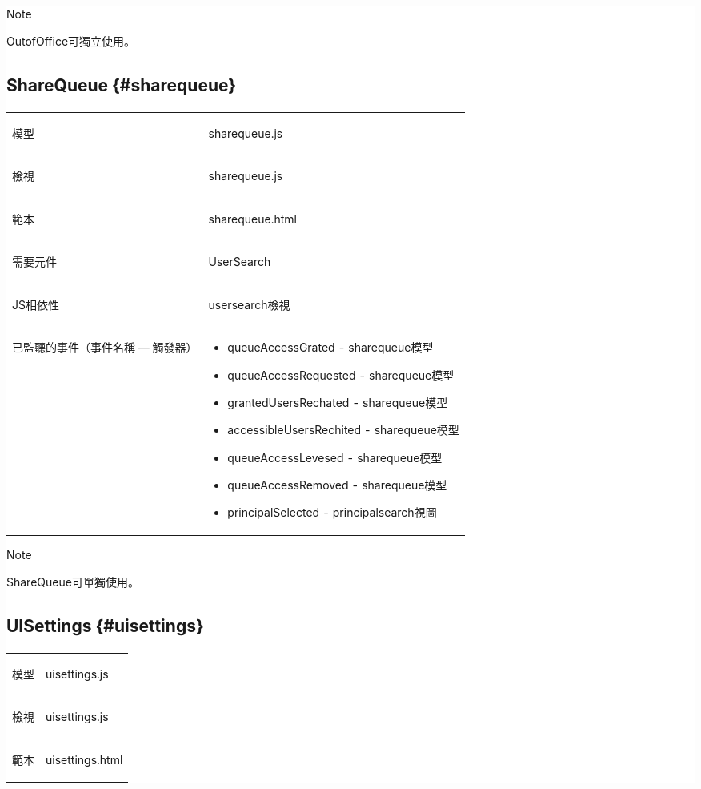 >[!NOTE]
>
>OutofOffice可獨立使用。

## ShareQueue {#sharequeue}

<table> 
 <tbody> 
  <tr> 
   <td><p>模型</p> </td> 
   <td><p>sharequeue.js</p> </td> 
  </tr> 
  <tr> 
   <td><p>檢視</p> </td> 
   <td><p>sharequeue.js</p> </td> 
  </tr> 
  <tr> 
   <td><p>範本</p> </td> 
   <td><p>sharequeue.html</p> </td> 
  </tr> 
  <tr> 
   <td><p>需要元件</p> </td> 
   <td><p>UserSearch</p> </td> 
  </tr> 
  <tr> 
   <td><p>JS相依性</p> </td> 
   <td><p>usersearch檢視</p> </td> 
  </tr> 
  <tr> 
   <td><p>已監聽的事件（事件名稱 — 觸發器）</p> </td> 
   <td> 
    <ul> 
     <li><p>queueAccessGrated - sharequeue模型</p> </li> 
     <li><p>queueAccessRequested - sharequeue模型</p> </li> 
     <li><p>grantedUsersRechated - sharequeue模型</p> </li> 
     <li>accessibleUsersRechited - sharequeue模型</li> 
     <li><p>queueAccessLevesed - sharequeue模型</p> </li> 
     <li><p>queueAccessRemoved - sharequeue模型</p> </li> 
     <li><p>principalSelected - principalsearch視圖</p> </li> 
    </ul> </td> 
  </tr> 
 </tbody> 
</table>

>[!NOTE]
>
>ShareQueue可單獨使用。

## UISettings {#uisettings}

<table> 
 <tbody> 
  <tr> 
   <td><p>模型</p></td> 
   <td><p>uisettings.js</p></td> 
  </tr> 
  <tr> 
   <td><p>檢視</p></td> 
   <td><p>uisettings.js</p></td> 
  </tr> 
  <tr> 
   <td><p>範本</p></td> 
   <td><p>uisettings.html</p></td> 
  </tr> 